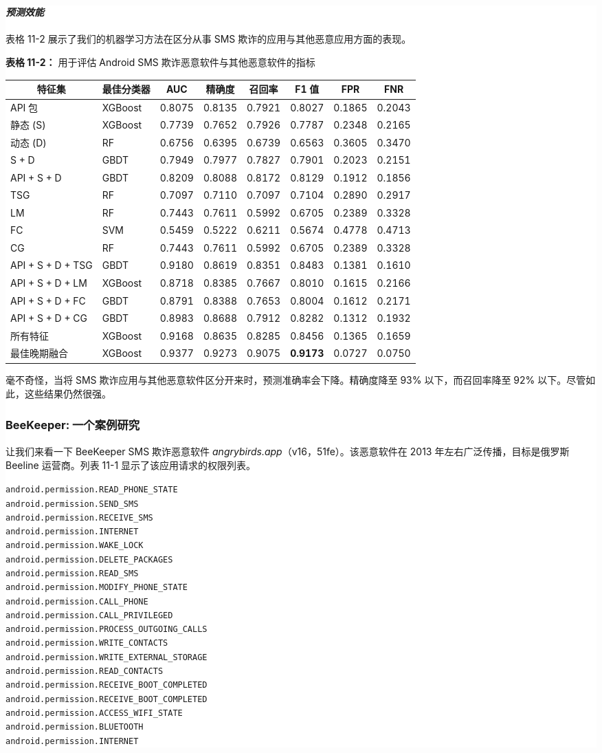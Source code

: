 #### ***预测效能***

表格 11-2 展示了我们的机器学习方法在区分从事 SMS 欺诈的应用与其他恶意应用方面的表现。

**表格 11-2：** 用于评估 Android SMS 欺诈恶意软件与其他恶意软件的指标

| **特征集** | **最佳分类器** | **AUC** | **精确度** | **召回率** | **F1 值** | **FPR** | **FNR** |
| --- | --- | --- | --- | --- | --- | --- | --- |
| API 包 | XGBoost | 0.8075 | 0.8135 | 0.7921 | 0.8027 | 0.1865 | 0.2043 |
| 静态 (S) | XGBoost | 0.7739 | 0.7652 | 0.7926 | 0.7787 | 0.2348 | 0.2165 |
| 动态 (D) | RF | 0.6756 | 0.6395 | 0.6739 | 0.6563 | 0.3605 | 0.3470 |
| S + D | GBDT | 0.7949 | 0.7977 | 0.7827 | 0.7901 | 0.2023 | 0.2151 |
| API + S + D | GBDT | 0.8209 | 0.8088 | 0.8172 | 0.8129 | 0.1912 | 0.1856 |
| TSG | RF | 0.7097 | 0.7110 | 0.7097 | 0.7104 | 0.2890 | 0.2917 |
| LM | RF | 0.7443 | 0.7611 | 0.5992 | 0.6705 | 0.2389 | 0.3328 |
| FC | SVM | 0.5459 | 0.5222 | 0.6211 | 0.5674 | 0.4778 | 0.4713 |
| CG | RF | 0.7443 | 0.7611 | 0.5992 | 0.6705 | 0.2389 | 0.3328 |
| API + S + D + TSG | GBDT | 0.9180 | 0.8619 | 0.8351 | 0.8483 | 0.1381 | 0.1610 |
| API + S + D + LM | XGBoost | 0.8718 | 0.8385 | 0.7667 | 0.8010 | 0.1615 | 0.2166 |
| API + S + D + FC | GBDT | 0.8791 | 0.8388 | 0.7653 | 0.8004 | 0.1612 | 0.2171 |
| API + S + D + CG | GBDT | 0.8983 | 0.8688 | 0.7912 | 0.8282 | 0.1312 | 0.1932 |
| 所有特征 | XGBoost | 0.9168 | 0.8635 | 0.8285 | 0.8456 | 0.1365 | 0.1659 |
| 最佳晚期融合 | XGBoost | 0.9377 | 0.9273 | 0.9075 | **0.9173** | 0.0727 | 0.0750 |

毫不奇怪，当将 SMS 欺诈应用与其他恶意软件区分开来时，预测准确率会下降。精确度降至 93% 以下，而召回率降至 92% 以下。尽管如此，这些结果仍然很强。

### **BeeKeeper: 一个案例研究**

让我们来看一下 BeeKeeper SMS 欺诈恶意软件 *angrybirds.app*（v16，51fe）。该恶意软件在 2013 年左右广泛传播，目标是俄罗斯 Beeline 运营商。列表 11-1 显示了该应用请求的权限列表。

```
android.permission.READ_PHONE_STATE
android.permission.SEND_SMS
android.permission.RECEIVE_SMS
android.permission.INTERNET
android.permission.WAKE_LOCK
android.permission.DELETE_PACKAGES
android.permission.READ_SMS
android.permission.MODIFY_PHONE_STATE
android.permission.CALL_PHONE
android.permission.CALL_PRIVILEGED
android.permission.PROCESS_OUTGOING_CALLS
android.permission.WRITE_CONTACTS
android.permission.WRITE_EXTERNAL_STORAGE
android.permission.READ_CONTACTS
android.permission.RECEIVE_BOOT_COMPLETED
android.permission.RECEIVE_BOOT_COMPLETED
android.permission.ACCESS_WIFI_STATE
android.permission.BLUETOOTH
android.permission.INTERNET
```
